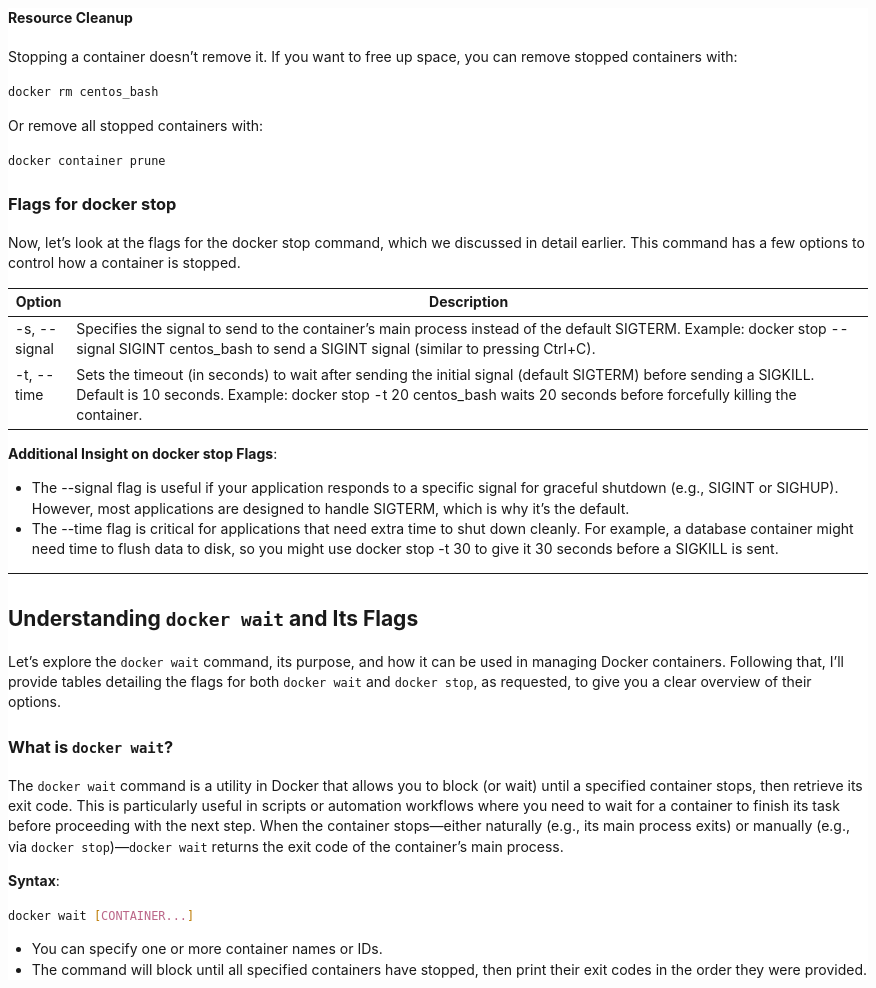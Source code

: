 #### Resource Cleanup
Stopping a container doesn’t remove it. If you want to free up space, you can remove stopped containers with:

```bash
docker rm centos_bash
```
Or remove all stopped containers with:

```bash
docker container prune
```

### Flags for docker stop

Now, let’s look at the flags for the docker stop command, which we discussed in detail earlier. This command has a few options to control how a container is stopped.

|Option|Description|
|---|---|
|-s, --signal|Specifies the signal to send to the container’s main process instead of the default SIGTERM. Example: docker stop --signal SIGINT centos_bash to send a SIGINT signal (similar to pressing Ctrl+C).|
|-t, --time|Sets the timeout (in seconds) to wait after sending the initial signal (default SIGTERM) before sending a SIGKILL. Default is 10 seconds. Example: docker stop -t 20 centos_bash waits 20 seconds before forcefully killing the container.|

**Additional Insight on docker stop Flags**:

- The --signal flag is useful if your application responds to a specific signal for graceful shutdown (e.g., SIGINT or SIGHUP). However, most applications are designed to handle SIGTERM, which is why it’s the default.
- The --time flag is critical for applications that need extra time to shut down cleanly. For example, a database container might need time to flush data to disk, so you might use docker stop -t 30 to give it 30 seconds before a SIGKILL is sent.

---

## Understanding `docker wait` and Its Flags

Let’s explore the `docker wait` command, its purpose, and how it can be used in managing Docker containers. Following that, I’ll provide tables detailing the flags for both `docker wait` and `docker stop`, as requested, to give you a clear overview of their options.

### What is `docker wait`?

The `docker wait` command is a utility in Docker that allows you to block (or wait) until a specified container stops, then retrieve its exit code. This is particularly useful in scripts or automation workflows where you need to wait for a container to finish its task before proceeding with the next step. When the container stops—either naturally (e.g., its main process exits) or manually (e.g., via `docker stop`)—`docker wait` returns the exit code of the container’s main process.

**Syntax**:
```bash
docker wait [CONTAINER...]
```

- You can specify one or more container names or IDs.
- The command will block until all specified containers have stopped, then print their exit codes in the order they were provided.
